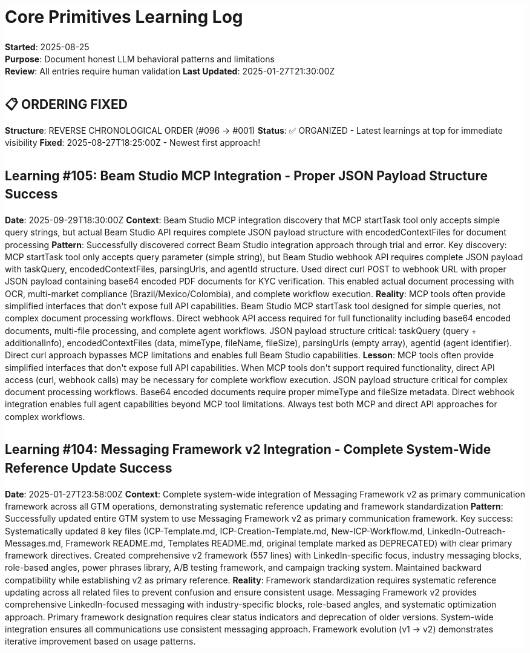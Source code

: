 # Core Primitives Learning Log
**Started**: 2025-08-25  
**Purpose**: Document honest LLM behavioral patterns and limitations  
**Review**: All entries require human validation
**Last Updated**: 2025-01-27T21:30:00Z

## 📋 ORDERING FIXED
**Structure**: REVERSE CHRONOLOGICAL ORDER (#096 → #001)
**Status**: ✅ ORGANIZED - Latest learnings at top for immediate visibility
**Fixed**: 2025-08-27T18:25:00Z - Newest first approach!

## Learning #105: Beam Studio MCP Integration - Proper JSON Payload Structure Success
**Date**: 2025-09-29T18:30:00Z
**Context**: Beam Studio MCP integration discovery that MCP startTask tool only accepts simple query strings, but actual Beam Studio API requires complete JSON payload structure with encodedContextFiles for document processing
**Pattern**: Successfully discovered correct Beam Studio integration approach through trial and error. Key discovery: MCP startTask tool only accepts query parameter (simple string), but Beam Studio webhook API requires complete JSON payload with taskQuery, encodedContextFiles, parsingUrls, and agentId structure. Used direct curl POST to webhook URL with proper JSON payload containing base64 encoded PDF documents for KYC verification. This enabled actual document processing with OCR, multi-market compliance (Brazil/Mexico/Colombia), and complete workflow execution.
**Reality**: MCP tools often provide simplified interfaces that don't expose full API capabilities. Beam Studio MCP startTask tool designed for simple queries, not complex document processing workflows. Direct webhook API access required for full functionality including base64 encoded documents, multi-file processing, and complete agent workflows. JSON payload structure critical: taskQuery (query + additionalInfo), encodedContextFiles (data, mimeType, fileName, fileSize), parsingUrls (empty array), agentId (agent identifier). Direct curl approach bypasses MCP limitations and enables full Beam Studio capabilities.
**Lesson**: MCP tools often provide simplified interfaces that don't expose full API capabilities. When MCP tools don't support required functionality, direct API access (curl, webhook calls) may be necessary for complete workflow execution. JSON payload structure critical for complex document processing workflows. Base64 encoded documents require proper mimeType and fileSize metadata. Direct webhook integration enables full agent capabilities beyond MCP tool limitations. Always test both MCP and direct API approaches for complex workflows.

## Learning #104: Messaging Framework v2 Integration - Complete System-Wide Reference Update Success
**Date**: 2025-01-27T23:58:00Z
**Context**: Complete system-wide integration of Messaging Framework v2 as primary communication framework across all GTM operations, demonstrating systematic reference updating and framework standardization
**Pattern**: Successfully updated entire GTM system to use Messaging Framework v2 as primary communication framework. Key success: Systematically updated 8 key files (ICP-Template.md, ICP-Creation-Template.md, New-ICP-Workflow.md, LinkedIn-Outreach-Messages.md, Framework README.md, Templates README.md, original template marked as DEPRECATED) with clear primary framework directives. Created comprehensive v2 framework (557 lines) with LinkedIn-specific focus, industry messaging blocks, role-based angles, power phrases library, A/B testing framework, and campaign tracking system. Maintained backward compatibility while establishing v2 as primary reference.
**Reality**: Framework standardization requires systematic reference updating across all related files to prevent confusion and ensure consistent usage. Messaging Framework v2 provides comprehensive LinkedIn-focused messaging with industry-specific blocks, role-based angles, and systematic optimization approach. Primary framework designation requires clear status indicators and deprecation of older versions. System-wide integration ensures all communications use consistent messaging approach. Framework evolution (v1 → v2) demonstrates iterative improvement based on usage patterns.